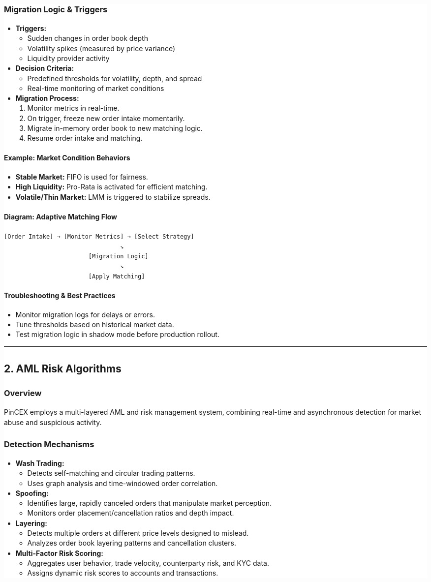 ### Migration Logic & Triggers
- **Triggers:**
  - Sudden changes in order book depth
  - Volatility spikes (measured by price variance)
  - Liquidity provider activity
- **Decision Criteria:**
  - Predefined thresholds for volatility, depth, and spread
  - Real-time monitoring of market conditions
- **Migration Process:**
  1. Monitor metrics in real-time.
  2. On trigger, freeze new order intake momentarily.
  3. Migrate in-memory order book to new matching logic.
  4. Resume order intake and matching.

#### Example: Market Condition Behaviors
- **Stable Market:** FIFO is used for fairness.
- **High Liquidity:** Pro-Rata is activated for efficient matching.
- **Volatile/Thin Market:** LMM is triggered to stabilize spreads.

#### Diagram: Adaptive Matching Flow
```
[Order Intake] → [Monitor Metrics] → [Select Strategy]
                                 ↘
                        [Migration Logic]
                                 ↘
                        [Apply Matching]
```

#### Troubleshooting & Best Practices
- Monitor migration logs for delays or errors.
- Tune thresholds based on historical market data.
- Test migration logic in shadow mode before production rollout.

---

## 2. AML Risk Algorithms

### Overview
PinCEX employs a multi-layered AML and risk management system, combining real-time and asynchronous detection for market abuse and suspicious activity.

### Detection Mechanisms
- **Wash Trading:**
  - Detects self-matching and circular trading patterns.
  - Uses graph analysis and time-windowed order correlation.
- **Spoofing:**
  - Identifies large, rapidly canceled orders that manipulate market perception.
  - Monitors order placement/cancellation ratios and depth impact.
- **Layering:**
  - Detects multiple orders at different price levels designed to mislead.
  - Analyzes order book layering patterns and cancellation clusters.
- **Multi-Factor Risk Scoring:**
  - Aggregates user behavior, trade velocity, counterparty risk, and KYC data.
  - Assigns dynamic risk scores to accounts and transactions.
